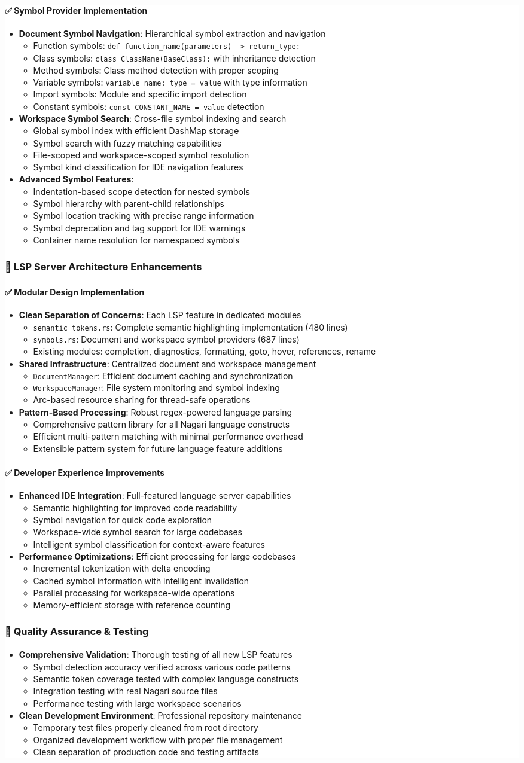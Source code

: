 #### ✅ **Symbol Provider Implementation**
- **Document Symbol Navigation**: Hierarchical symbol extraction and navigation
  - Function symbols: `def function_name(parameters) -> return_type:`
  - Class symbols: `class ClassName(BaseClass):` with inheritance detection
  - Method symbols: Class method detection with proper scoping
  - Variable symbols: `variable_name: type = value` with type information
  - Import symbols: Module and specific import detection
  - Constant symbols: `const CONSTANT_NAME = value` detection
- **Workspace Symbol Search**: Cross-file symbol indexing and search
  - Global symbol index with efficient DashMap storage
  - Symbol search with fuzzy matching capabilities
  - File-scoped and workspace-scoped symbol resolution
  - Symbol kind classification for IDE navigation features
- **Advanced Symbol Features**:
  - Indentation-based scope detection for nested symbols
  - Symbol hierarchy with parent-child relationships
  - Symbol location tracking with precise range information
  - Symbol deprecation and tag support for IDE warnings
  - Container name resolution for namespaced symbols

### 🔧 **LSP Server Architecture Enhancements**

#### ✅ **Modular Design Implementation**
- **Clean Separation of Concerns**: Each LSP feature in dedicated modules
  - `semantic_tokens.rs`: Complete semantic highlighting implementation (480 lines)
  - `symbols.rs`: Document and workspace symbol providers (687 lines)
  - Existing modules: completion, diagnostics, formatting, goto, hover, references, rename
- **Shared Infrastructure**: Centralized document and workspace management
  - `DocumentManager`: Efficient document caching and synchronization
  - `WorkspaceManager`: File system monitoring and symbol indexing
  - Arc-based resource sharing for thread-safe operations
- **Pattern-Based Processing**: Robust regex-powered language parsing
  - Comprehensive pattern library for all Nagari language constructs
  - Efficient multi-pattern matching with minimal performance overhead
  - Extensible pattern system for future language feature additions

#### ✅ **Developer Experience Improvements**
- **Enhanced IDE Integration**: Full-featured language server capabilities
  - Semantic highlighting for improved code readability
  - Symbol navigation for quick code exploration
  - Workspace-wide symbol search for large codebases
  - Intelligent symbol classification for context-aware features
- **Performance Optimizations**: Efficient processing for large codebases
  - Incremental tokenization with delta encoding
  - Cached symbol information with intelligent invalidation
  - Parallel processing for workspace-wide operations
  - Memory-efficient storage with reference counting

### 🧪 **Quality Assurance & Testing**
- **Comprehensive Validation**: Thorough testing of all new LSP features
  - Symbol detection accuracy verified across various code patterns
  - Semantic token coverage tested with complex language constructs
  - Integration testing with real Nagari source files
  - Performance testing with large workspace scenarios
- **Clean Development Environment**: Professional repository maintenance
  - Temporary test files properly cleaned from root directory
  - Organized development workflow with proper file management
  - Clean separation of production code and testing artifacts
